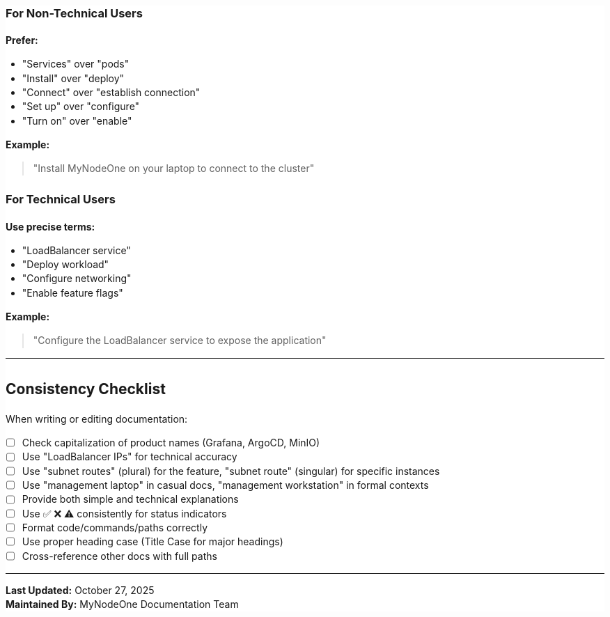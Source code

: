 ### For Non-Technical Users

**Prefer:**
- "Services" over "pods"
- "Install" over "deploy"
- "Connect" over "establish connection"
- "Set up" over "configure"
- "Turn on" over "enable"

**Example:**
> "Install MyNodeOne on your laptop to connect to the cluster"

### For Technical Users

**Use precise terms:**
- "LoadBalancer service"
- "Deploy workload"
- "Configure networking"
- "Enable feature flags"

**Example:**
> "Configure the LoadBalancer service to expose the application"

---

## Consistency Checklist

When writing or editing documentation:

- [ ] Check capitalization of product names (Grafana, ArgoCD, MinIO)
- [ ] Use "LoadBalancer IPs" for technical accuracy
- [ ] Use "subnet routes" (plural) for the feature, "subnet route" (singular) for specific instances
- [ ] Use "management laptop" in casual docs, "management workstation" in formal contexts
- [ ] Provide both simple and technical explanations
- [ ] Use ✅ ❌ ⚠️ consistently for status indicators
- [ ] Format code/commands/paths correctly
- [ ] Use proper heading case (Title Case for major headings)
- [ ] Cross-reference other docs with full paths

---

**Last Updated:** October 27, 2025  
**Maintained By:** MyNodeOne Documentation Team

